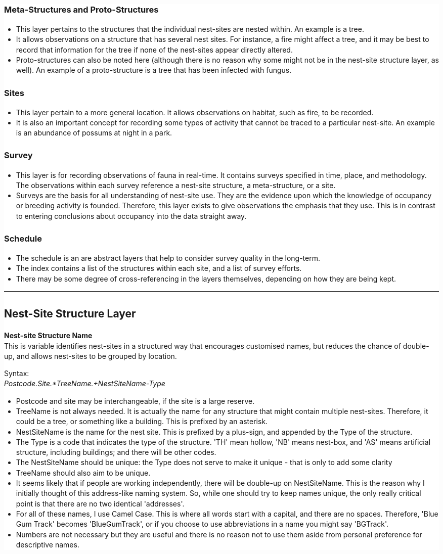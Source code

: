 ### Meta-Structures and Proto-Structures
- This layer pertains to the structures that the individual nest-sites are nested within. An example is a tree.
- It allows observations on a structure that has several nest sites. For instance, a fire might affect a tree, and it may be best to record that information for the tree if none of the nest-sites appear directly altered.
- Proto-structures can also be noted here (although there is no reason why some might not be in the nest-site structure layer, as well). An example of a proto-structure is a tree that has been infected with fungus.

### Sites
- This layer pertain to a more general location. It allows observations on habitat, such as fire, to be recorded.
- It is also an important concept for recording some types of activity that cannot be traced to a particular nest-site. An example is an abundance of possums at night in a park.

### Survey
- This layer is for recording observations of fauna in real-time. It contains surveys specified in time, place, and methodology. The observations within each survey reference a nest-site structure, a meta-structure, or a site.
- Surveys are the basis for all understanding of nest-site use. They are the evidence upon which the knowledge of occupancy or breeding activity is founded. Therefore, this layer exists to give observations the emphasis that they use. This is in contrast to entering conclusions about occupancy into the data straight away.

### Schedule
- The schedule is an are abstract layers that help to consider survey quality in the long-term.
- The index contains a list of the structures within each site, and a list of survey efforts. 
- There may be some degree of cross-referencing in the layers themselves, depending on how they are being kept.

---
## Nest-Site Structure Layer
**Nest-site Structure Name**<br>
This is variable identifies nest-sites in a structured way that encourages customised names, but reduces the chance of double-up, and allows nest-sites to be grouped by location.

Syntax:<br>
_Postcode.Site.*TreeName.+NestSiteName-Type_

- Postcode and site may be interchangeable, if the site is a large reserve.
- TreeName is not always needed. It is actually the name for any structure that might contain multiple nest-sites. Therefore, it could be a tree, or something like a building. This is prefixed by an asterisk.
- NestSiteName is the name for the nest site. This is prefixed by a plus-sign, and appended by the Type of the structure.
- The Type is a code that indicates the type of the structure. 'TH' mean hollow, 'NB' means nest-box, and 'AS' means artificial structure, including buildings; and there will be other codes. 
- The NestSiteName should be unique: the Type does not serve to make it unique - that is only to add some clarity
- TreeName should also aim to be unique.
- It seems likely that if people are working independently, there will be double-up on NestSiteName. This is the reason why I initially thought of this address-like naming system. So, while one should try to keep names unique, the only really critical point is that there are no two identical 'addresses'.
- For all of these names, I use Camel Case. This is where all words start with a capital, and there are no spaces. Therefore, 'Blue Gum Track' becomes 'BlueGumTrack', or if you choose to use abbreviations in a name you might say 'BGTrack'.
- Numbers are not necessary but they are useful and there is no reason not to use them aside from personal preference for descriptive names.
